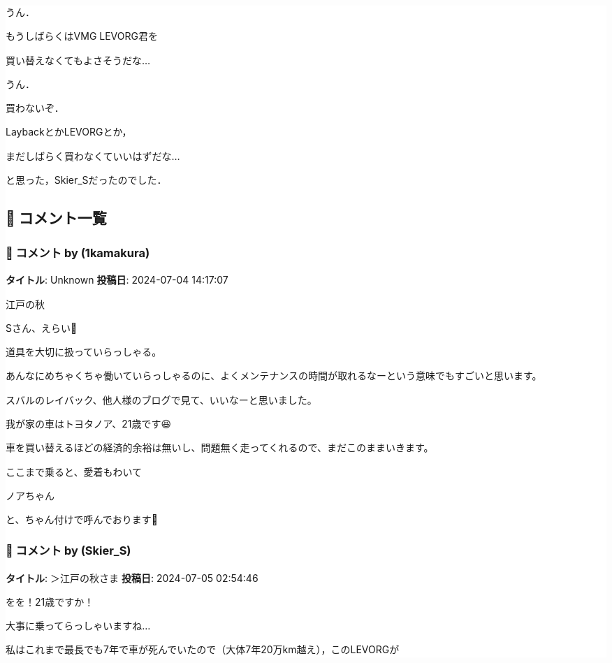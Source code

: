 うん．


もうしばらくはVMG LEVORG君を


買い替えなくてもよさそうだな…





うん．


買わないぞ．


LaybackとかLEVORGとか，


まだしばらく買わなくていいはずだな…


と思った，Skier_Sだったのでした．

## 💬 コメント一覧

### 💬 コメント by (1kamakura)
**タイトル**: Unknown
**投稿日**: 2024-07-04 14:17:07

江戸の秋



Sさん、えらい👏

道具を大切に扱っていらっしゃる。

あんなにめちゃくちゃ働いていらっしゃるのに、よくメンテナンスの時間が取れるなーという意味でもすごいと思います。



スバルのレイバック、他人様のブログで見て、いいなーと思いました。

我が家の車はトヨタノア、21歳です😆

車を買い替えるほどの経済的余裕は無いし、問題無く走ってくれるので、まだこのままいきます。

ここまで乗ると、愛着もわいて

ノアちゃん

と、ちゃん付けで呼んでおります🥰

### 💬 コメント by (Skier_S)
**タイトル**: ＞江戸の秋さま
**投稿日**: 2024-07-05 02:54:46

をを！21歳ですか！

大事に乗ってらっしゃいますね…

私はこれまで最長でも7年で車が死んでいたので（大体7年20万km越え），このLEVORGが
